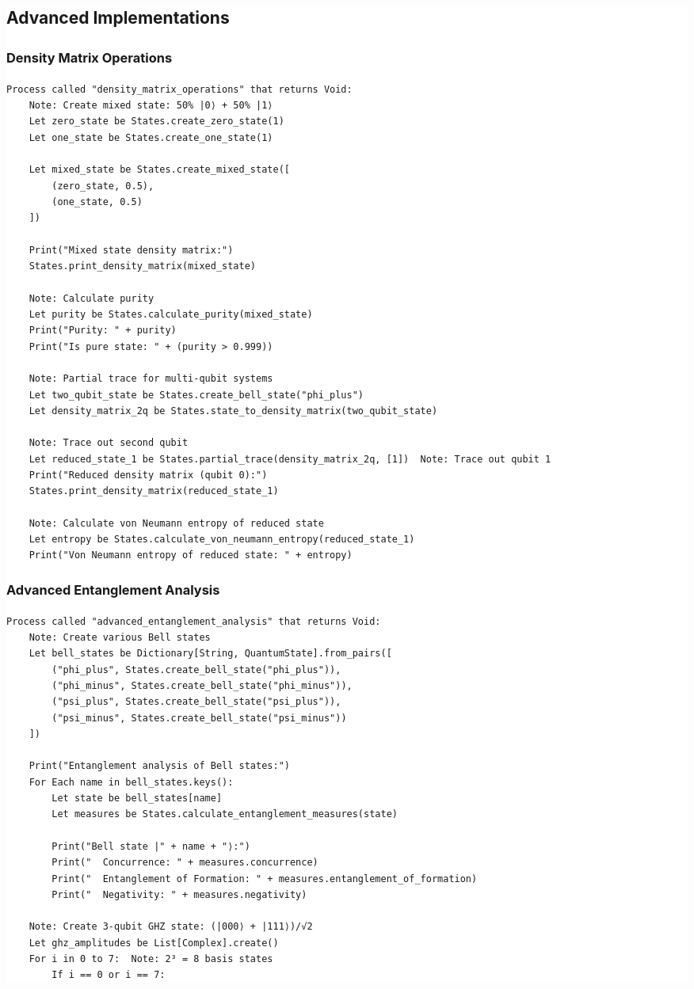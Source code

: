 ## Advanced Implementations

### Density Matrix Operations

```runa
Process called "density_matrix_operations" that returns Void:
    Note: Create mixed state: 50% |0⟩ + 50% |1⟩
    Let zero_state be States.create_zero_state(1)
    Let one_state be States.create_one_state(1)
    
    Let mixed_state be States.create_mixed_state([
        (zero_state, 0.5),
        (one_state, 0.5)
    ])
    
    Print("Mixed state density matrix:")
    States.print_density_matrix(mixed_state)
    
    Note: Calculate purity
    Let purity be States.calculate_purity(mixed_state)
    Print("Purity: " + purity)
    Print("Is pure state: " + (purity > 0.999))
    
    Note: Partial trace for multi-qubit systems
    Let two_qubit_state be States.create_bell_state("phi_plus")
    Let density_matrix_2q be States.state_to_density_matrix(two_qubit_state)
    
    Note: Trace out second qubit
    Let reduced_state_1 be States.partial_trace(density_matrix_2q, [1])  Note: Trace out qubit 1
    Print("Reduced density matrix (qubit 0):")
    States.print_density_matrix(reduced_state_1)
    
    Note: Calculate von Neumann entropy of reduced state
    Let entropy be States.calculate_von_neumann_entropy(reduced_state_1)
    Print("Von Neumann entropy of reduced state: " + entropy)
```

### Advanced Entanglement Analysis

```runa
Process called "advanced_entanglement_analysis" that returns Void:
    Note: Create various Bell states
    Let bell_states be Dictionary[String, QuantumState].from_pairs([
        ("phi_plus", States.create_bell_state("phi_plus")),
        ("phi_minus", States.create_bell_state("phi_minus")),
        ("psi_plus", States.create_bell_state("psi_plus")),
        ("psi_minus", States.create_bell_state("psi_minus"))
    ])
    
    Print("Entanglement analysis of Bell states:")
    For Each name in bell_states.keys():
        Let state be bell_states[name]
        Let measures be States.calculate_entanglement_measures(state)
        
        Print("Bell state |" + name + "⟩:")
        Print("  Concurrence: " + measures.concurrence)
        Print("  Entanglement of Formation: " + measures.entanglement_of_formation)
        Print("  Negativity: " + measures.negativity)
    
    Note: Create 3-qubit GHZ state: (|000⟩ + |111⟩)/√2
    Let ghz_amplitudes be List[Complex].create()
    For i in 0 to 7:  Note: 2³ = 8 basis states
        If i == 0 or i == 7:
```